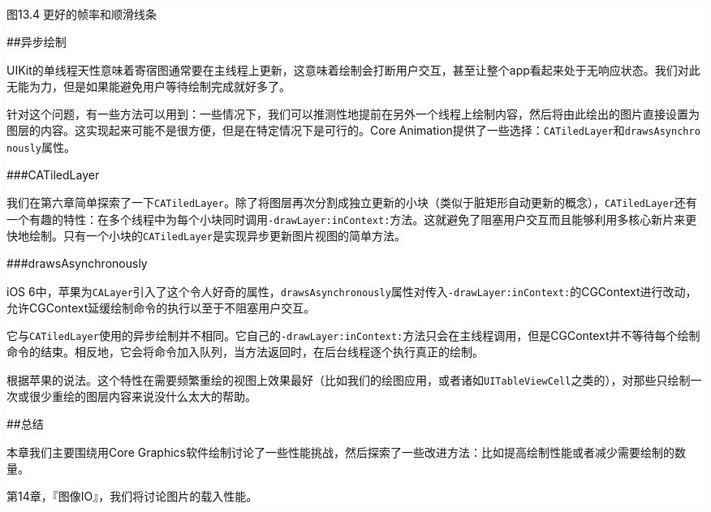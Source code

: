图13.4 更好的帧率和顺滑线条

##异步绘制

UIKit的单线程天性意味着寄宿图通常要在主线程上更新，这意味着绘制会打断用户交互，甚至让整个app看起来处于无响应状态。我们对此无能为力，但是如果能避免用户等待绘制完成就好多了。

针对这个问题，有一些方法可以用到：一些情况下，我们可以推测性地提前在另外一个线程上绘制内容，然后将由此绘出的图片直接设置为图层的内容。这实现起来可能不是很方便，但是在特定情况下是可行的。Core Animation提供了一些选择：`CATiledLayer`和`drawsAsynchronously`属性。

###CATiledLayer

我们在第六章简单探索了一下`CATiledLayer`。除了将图层再次分割成独立更新的小块（类似于脏矩形自动更新的概念），`CATiledLayer`还有一个有趣的特性：在多个线程中为每个小块同时调用`-drawLayer:inContext:`方法。这就避免了阻塞用户交互而且能够利用多核心新片来更快地绘制。只有一个小块的`CATiledLayer`是实现异步更新图片视图的简单方法。

###drawsAsynchronously

iOS 6中，苹果为`CALayer`引入了这个令人好奇的属性，`drawsAsynchronously`属性对传入`-drawLayer:inContext:`的CGContext进行改动，允许CGContext延缓绘制命令的执行以至于不阻塞用户交互。

它与`CATiledLayer`使用的异步绘制并不相同。它自己的`-drawLayer:inContext:`方法只会在主线程调用，但是CGContext并不等待每个绘制命令的结束。相反地，它会将命令加入队列，当方法返回时，在后台线程逐个执行真正的绘制。

根据苹果的说法。这个特性在需要频繁重绘的视图上效果最好（比如我们的绘图应用，或者诸如`UITableViewCell`之类的），对那些只绘制一次或很少重绘的图层内容来说没什么太大的帮助。

##总结

本章我们主要围绕用Core Graphics软件绘制讨论了一些性能挑战，然后探索了一些改进方法：比如提高绘制性能或者减少需要绘制的数量。

第14章，『图像IO』，我们将讨论图片的载入性能。
